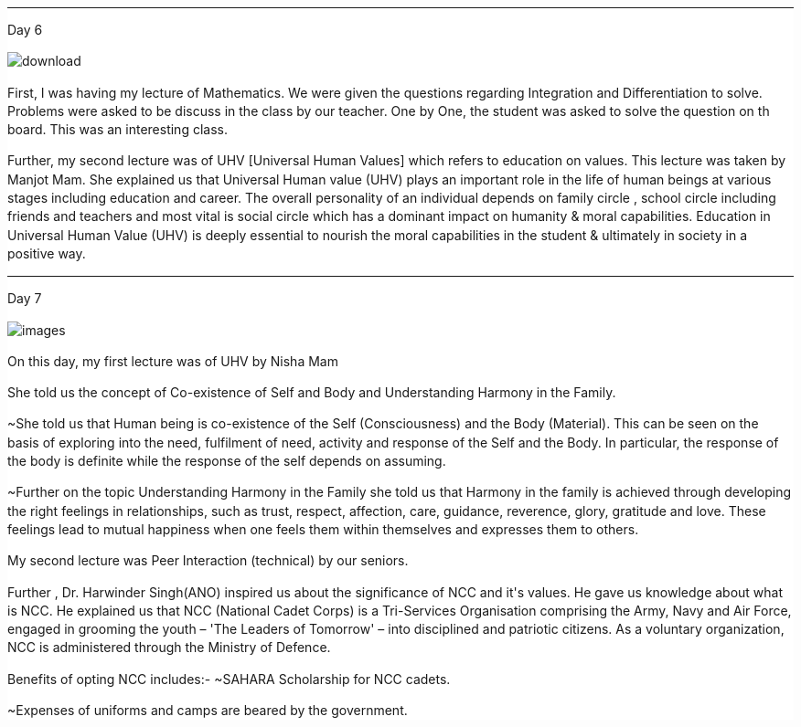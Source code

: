 

---------------------------------------------------------------------------------------------------------------------------------------------------------------------------------------------------------



Day 6

![download](https://github.com/user-attachments/assets/4f7baf5b-87c3-4c54-891b-4060d249b74b)




First, I was having my lecture of Mathematics. We were given the questions regarding Integration and Differentiation to solve. Problems were asked to be discuss in the class by our teacher. One by One, the student was asked to solve the question on th board. This was an interesting class.

Further, my second lecture was of UHV [Universal Human Values] which refers to education on values. This lecture was taken by Manjot Mam. She explained us that Universal Human value (UHV) plays an important role in the life of human beings at various stages including education and career. The overall personality of an individual depends on family circle , school circle including friends and teachers and most vital is social circle which has a dominant impact on humanity & moral capabilities. Education in Universal Human Value (UHV) is deeply essential to nourish the moral capabilities in the student & ultimately in society in a positive way.

-------------------------------------------------------------------------------------------------------------------------------------------------------------------------------------------------------------



Day 7


![images](https://github.com/user-attachments/assets/c906df29-90b2-444b-847f-5a336e317723)



On this day, my first lecture was of UHV by Nisha Mam 

She told us the concept of Co-existence of Self and Body and Understanding Harmony in the Family.

~She told us that Human being is co-existence of the Self (Consciousness) and the Body (Material). This can be seen on the basis of exploring into the need, fulfilment of need, activity and response of the Self and the Body. In particular, the response of the body is definite while the response of the self depends on assuming.

~Further on the topic Understanding Harmony in the Family she told us that Harmony in the family is achieved through developing the right feelings in relationships, such as trust, respect, affection, care, guidance, reverence, glory, gratitude and love. These feelings lead to mutual happiness when one feels them within themselves and expresses them to others.

My second lecture was Peer Interaction (technical) by our seniors.

Further , Dr. Harwinder Singh(ANO) inspired us about the significance of NCC and it's values. He gave us knowledge about what is NCC. He explained us that NCC (National Cadet Corps) is a Tri-Services Organisation comprising the Army, Navy and Air Force, engaged in grooming the youth – 'The Leaders of Tomorrow' – into disciplined and patriotic citizens. As a voluntary organization, NCC is administered through the Ministry of Defence.

Benefits of opting NCC includes:-
~SAHARA Scholarship for NCC cadets.

~Expenses of uniforms and camps are beared by the government.
